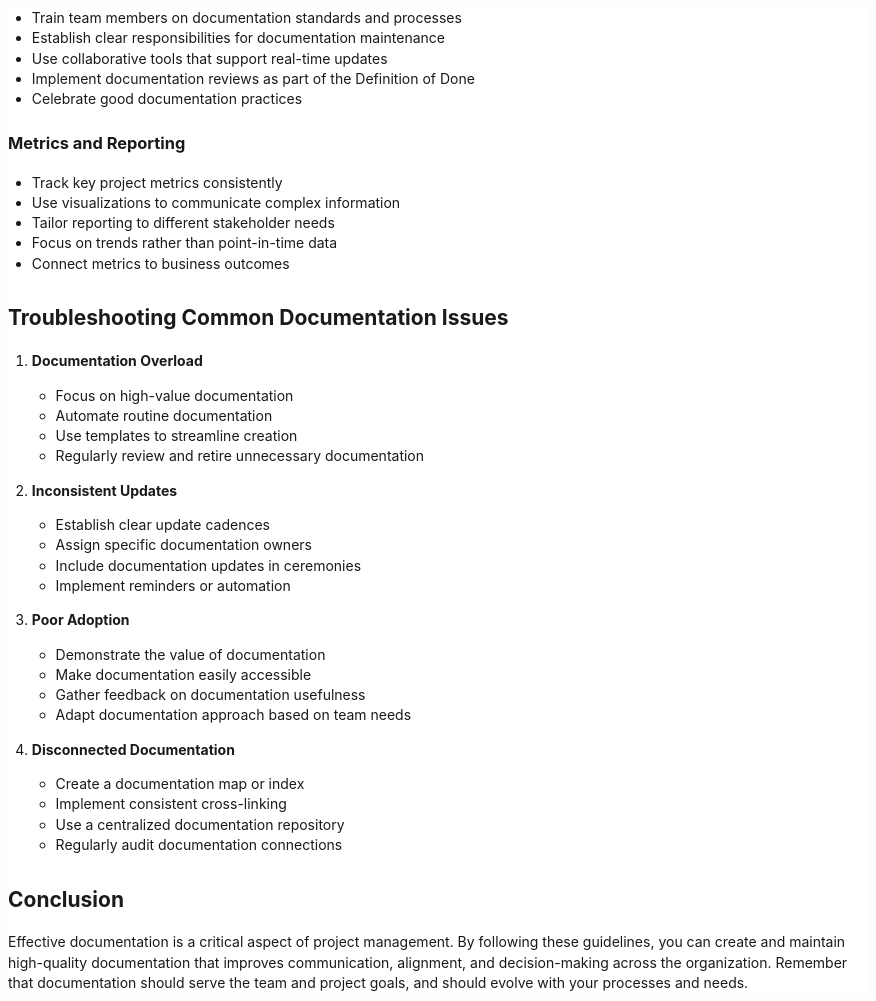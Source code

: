 - Train team members on documentation standards and processes
- Establish clear responsibilities for documentation maintenance
- Use collaborative tools that support real-time updates
- Implement documentation reviews as part of the Definition of Done
- Celebrate good documentation practices

### Metrics and Reporting

- Track key project metrics consistently
- Use visualizations to communicate complex information
- Tailor reporting to different stakeholder needs
- Focus on trends rather than point-in-time data
- Connect metrics to business outcomes

## Troubleshooting Common Documentation Issues

1. **Documentation Overload**
   - Focus on high-value documentation
   - Automate routine documentation
   - Use templates to streamline creation
   - Regularly review and retire unnecessary documentation

2. **Inconsistent Updates**
   - Establish clear update cadences
   - Assign specific documentation owners
   - Include documentation updates in ceremonies
   - Implement reminders or automation

3. **Poor Adoption**
   - Demonstrate the value of documentation
   - Make documentation easily accessible
   - Gather feedback on documentation usefulness
   - Adapt documentation approach based on team needs

4. **Disconnected Documentation**
   - Create a documentation map or index
   - Implement consistent cross-linking
   - Use a centralized documentation repository
   - Regularly audit documentation connections

## Conclusion

Effective documentation is a critical aspect of project management. By following these guidelines, you can create and maintain high-quality documentation that improves communication, alignment, and decision-making across the organization. Remember that documentation should serve the team and project goals, and should evolve with your processes and needs. 